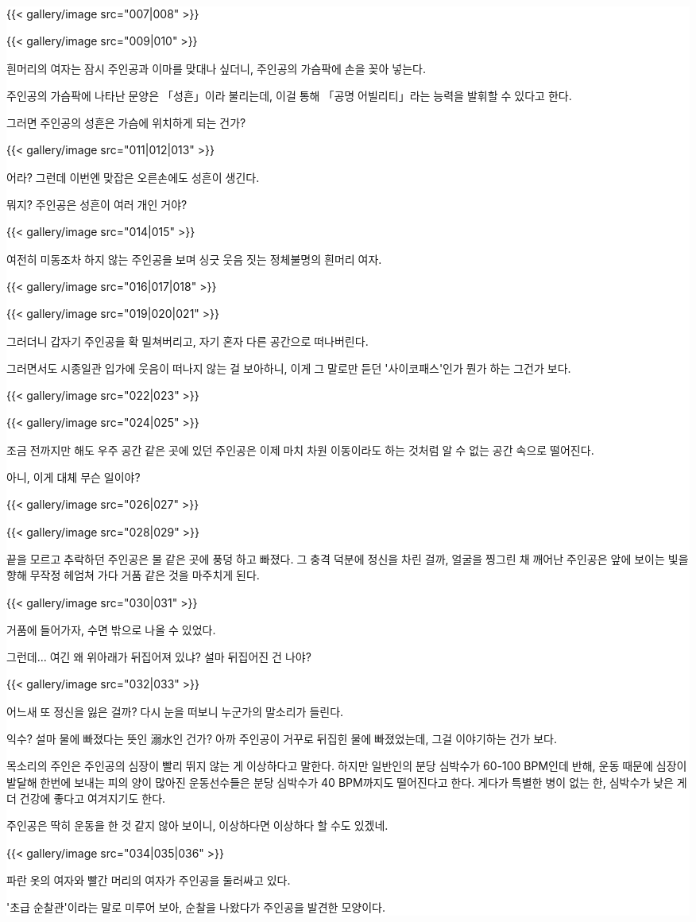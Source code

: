 {{< gallery/image src="007|008" >}}

{{< gallery/image src="009|010" >}}

흰머리의 여자는 잠시 주인공과 이마를 맞대나 싶더니, 주인공의 가슴팍에 손을 꽂아 넣는다.

주인공의 가슴팍에 나타난 문양은 「성흔」이라 불리는데, 이걸 통해 「공명 어빌리티」라는 능력을 발휘할 수 있다고 한다.

그러면 주인공의 성흔은 가슴에 위치하게 되는 건가?

{{< gallery/image src="011|012|013" >}}

어라? 그런데 이번엔 맞잡은 오른손에도 성흔이 생긴다.

뭐지? 주인공은 성흔이 여러 개인 거야?

{{< gallery/image src="014|015" >}}

여전히 미동조차 하지 않는 주인공을 보며 싱긋 웃음 짓는 정체불명의 흰머리 여자.

{{< gallery/image src="016|017|018" >}}

{{< gallery/image src="019|020|021" >}}

그러더니 갑자기 주인공을 확 밀쳐버리고, 자기 혼자 다른 공간으로 떠나버린다.

그러면서도 시종일관 입가에 웃음이 떠나지 않는 걸 보아하니, 이게 그 말로만 듣던 '사이코패스'인가 뭔가 하는 그건가 보다.

{{< gallery/image src="022|023" >}}

{{< gallery/image src="024|025" >}}

조금 전까지만 해도 우주 공간 같은 곳에 있던 주인공은 이제 마치 차원 이동이라도 하는 것처럼 알 수 없는 공간 속으로 떨어진다.

아니, 이게 대체 무슨 일이야?

{{< gallery/image src="026|027" >}}

{{< gallery/image src="028|029" >}}

끝을 모르고 추락하던 주인공은 물 같은 곳에 풍덩 하고 빠졌다. 그 충격 덕분에 정신을 차린 걸까, 얼굴을 찡그린 채 깨어난 주인공은 앞에 보이는 빛을 향해 무작정 헤엄쳐 가다 거품 같은 것을 마주치게 된다.

{{< gallery/image src="030|031" >}}

거품에 들어가자, 수면 밖으로 나올 수 있었다.

그런데... 여긴 왜 위아래가 뒤집어져 있냐? 설마 뒤집어진 건 나야?

{{< gallery/image src="032|033" >}}

어느새 또 정신을 잃은 걸까? 다시 눈을 떠보니 누군가의 말소리가 들린다.

익수? 설마 물에 빠졌다는 뜻인 溺水인 건가? 아까 주인공이 거꾸로 뒤집힌 물에 빠졌었는데, 그걸 이야기하는 건가 보다.

목소리의 주인은 주인공의 심장이 빨리 뛰지 않는 게 이상하다고 말한다. 하지만 일반인의 분당 심박수가 60-100 BPM인데 반해, 운동 때문에 심장이 발달해 한번에 보내는 피의 양이 많아진 운동선수들은 분당 심박수가 40 BPM까지도 떨어진다고 한다. 게다가 특별한 병이 없는 한, 심박수가 낮은 게 더 건강에 좋다고 여겨지기도 한다.

주인공은 딱히 운동을 한 것 같지 않아 보이니, 이상하다면 이상하다 할 수도 있겠네.

{{< gallery/image src="034|035|036" >}}

파란 옷의 여자와 빨간 머리의 여자가 주인공을 둘러싸고 있다.

'초급 순찰관'이라는 말로 미루어 보아, 순찰을 나왔다가 주인공을 발견한 모양이다.
